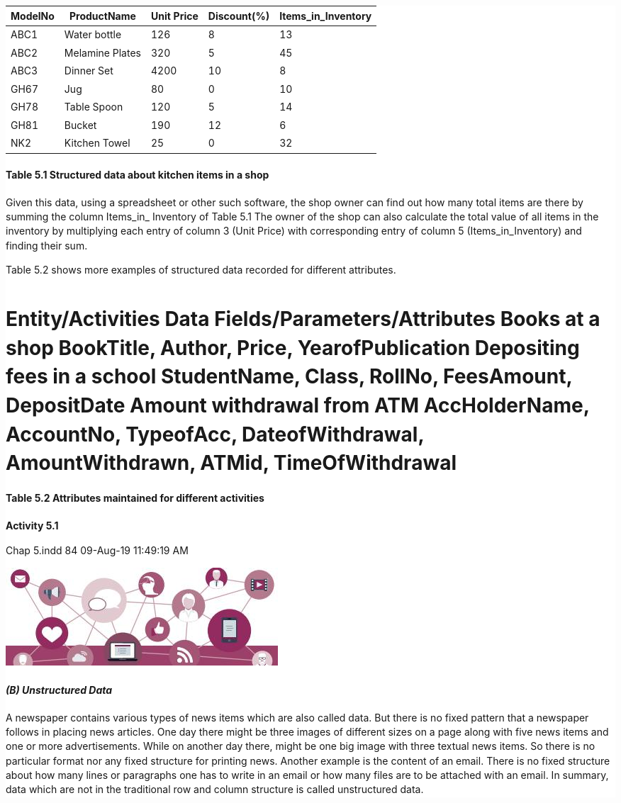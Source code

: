 | ModelNo | ProductName | Unit Price | Discount(%) | Items_in_Inventory |
| --- | --- | --- | --- | --- |
| ABC1 | Water bottle | 126 | 8 | 13 |
| ABC2 | Melamine Plates | 320 | 5 | 45 |
| ABC3 | Dinner Set | 4200 | 10 | 8 |
| GH67 | Jug | 80 | 0 | 10 |
| GH78 | Table Spoon | 120 | 5 | 14 |
| GH81 | Bucket | 190 | 12 | 6 |
| NK2 | Kitchen Towel | 25 | 0 | 32 |

#### **Table 5.1 Structured data about kitchen items in a shop**

Given this data, using a spreadsheet or other such software, the shop owner can find out how many total items are there by summing the column Items_in_ Inventory of Table 5.1 The owner of the shop can also calculate the total value of all items in the inventory by multiplying each entry of column 3 (Unit Price) with corresponding entry of column 5 (Items_in_Inventory) and finding their sum.

Table 5.2 shows more examples of structured data recorded for different attributes.

# **Entity/Activities Data Fields/Parameters/Attributes** Books at a shop BookTitle, Author, Price, YearofPublication Depositing fees in a school StudentName, Class, RollNo, FeesAmount, DepositDate Amount withdrawal from ATM AccHolderName, AccountNo, TypeofAcc, DateofWithdrawal, AmountWithdrawn, ATMid, TimeOfWithdrawal

#### **Table 5.2 Attributes maintained for different activities**

**Activity 5.1**

Chap 5.indd 84 09-Aug-19 11:49:19 AM

![](_page_4_Picture_1.jpeg)

#### *(B) Unstructured Data*

A newspaper contains various types of news items which are also called data. But there is no fixed pattern that a newspaper follows in placing news articles. One day there might be three images of different sizes on a page along with five news items and one or more advertisements. While on another day there, might be one big image with three textual news items. So there is no particular format nor any fixed structure for printing news. Another example is the content of an email. There is no fixed structure about how many lines or paragraphs one has to write in an email or how many files are to be attached with an email. In summary, data which are not in the traditional row and column structure is called unstructured data.
